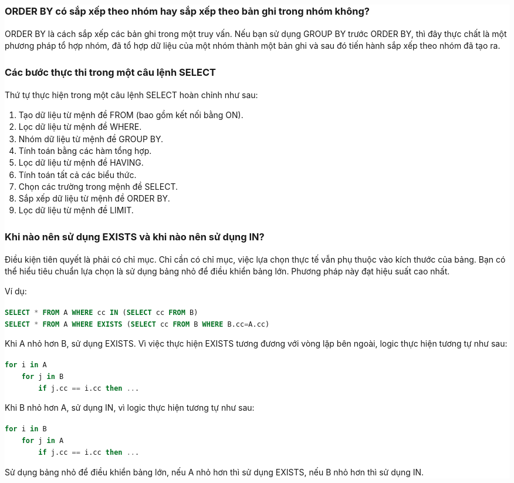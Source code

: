 ### ORDER BY có sắp xếp theo nhóm hay sắp xếp theo bản ghi trong nhóm không?

ORDER BY là cách sắp xếp các bản ghi trong một truy vấn. Nếu bạn sử dụng GROUP BY trước ORDER BY, thì đây thực chất là một phương pháp tổ hợp nhóm, đã tổ hợp dữ liệu của một nhóm thành một bản ghi và sau đó tiến hành sắp xếp theo nhóm đã tạo ra.

### Các bước thực thi trong một câu lệnh SELECT

Thứ tự thực hiện trong một câu lệnh SELECT hoàn chỉnh như sau:

1. Tạo dữ liệu từ mệnh đề FROM (bao gồm kết nối bằng ON).
2. Lọc dữ liệu từ mệnh đề WHERE.
3. Nhóm dữ liệu từ mệnh đề GROUP BY.
4. Tính toán bằng các hàm tổng hợp.
5. Lọc dữ liệu từ mệnh đề HAVING.
6. Tính toán tất cả các biểu thức.
7. Chọn các trường trong mệnh đề SELECT.
8. Sắp xếp dữ liệu từ mệnh đề ORDER BY.
9. Lọc dữ liệu từ mệnh đề LIMIT.

### Khi nào nên sử dụng EXISTS và khi nào nên sử dụng IN?

Điều kiện tiên quyết là phải có chỉ mục. Chỉ cần có chỉ mục, việc lựa chọn thực tế vẫn phụ thuộc vào kích thước của bảng. Bạn có thể hiểu tiêu chuẩn lựa chọn là sử dụng bảng nhỏ để điều khiển bảng lớn. Phương pháp này đạt hiệu suất cao nhất.

Ví dụ:

```sql
SELECT * FROM A WHERE cc IN (SELECT cc FROM B)
SELECT * FROM A WHERE EXISTS (SELECT cc FROM B WHERE B.cc=A.cc)
```

Khi A nhỏ hơn B, sử dụng EXISTS. Vì việc thực hiện EXISTS tương đương với vòng lặp bên ngoài, logic thực hiện tương tự như sau:

```sql
for i in A
    for j in B
        if j.cc == i.cc then ...
```

Khi B nhỏ hơn A, sử dụng IN, vì logic thực hiện tương tự như sau:

```sql
for i in B
    for j in A
        if j.cc == i.cc then ...
```

Sử dụng bảng nhỏ để điều khiển bảng lớn, nếu A nhỏ hơn thì sử dụng EXISTS, nếu B nhỏ hơn thì sử dụng IN.
